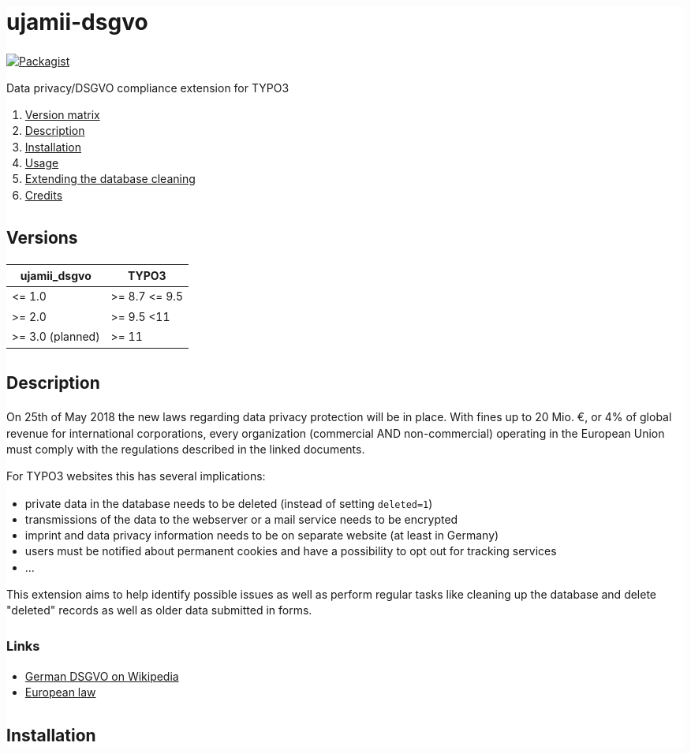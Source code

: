 # ujamii-dsgvo

[![Packagist](https://img.shields.io/packagist/v/ujamii/ujamii-dsgvo.svg?colorB=green&style=flat)](https://packagist.org/packages/ujamii/ujamii-dsgvo)

Data privacy/DSGVO compliance extension for TYPO3

1. [Version matrix](#versions)
2. [Description](#description)
3. [Installation](#installation)
4. [Usage](#usage)
5. [Extending the database cleaning](#extend-the-database-cleaning)
6. [Credits](#icon-credits)

## Versions

| ujamii_dsgvo      | TYPO3          |
|-------------------|----------------|
| <= 1.0            | \>= 8.7 <= 9.5 |
| \>= 2.0           | \>= 9.5 <11    |
| \>= 3.0 (planned) | \>= 11         |


Description
-------------------------

On 25th of May 2018 the new laws regarding data privacy protection will be in place. With fines up to 20 Mio. €, or 4% of
global revenue for international corporations, every organization (commercial AND non-commercial) operating in the European
Union must comply with the regulations described in the linked documents.

For TYPO3 websites this has several implications:

* private data in the database needs to be deleted (instead of setting `deleted=1`)  
* transmissions of the data to the webserver or a mail service needs to be encrypted
* imprint and data privacy information needs to be on separate website (at least in Germany)
* users must be notified about permanent cookies and have a possibility to opt out for tracking services
* ...

This extension aims to help identify possible issues as well as perform regular tasks like cleaning up the database
and delete "deleted" records as well as older data submitted in forms. 

### Links

* [German DSGVO on Wikipedia](https://de.wikipedia.org/wiki/Datenschutz-Grundverordnung)
* [European law](http://eur-lex.europa.eu/legal-content/DE/TXT/?uri=uriserv:OJ.L_.2016.119.01.0001.01.DEU&toc=OJ:L:2016:119:TOC)

Installation
-------------------------
